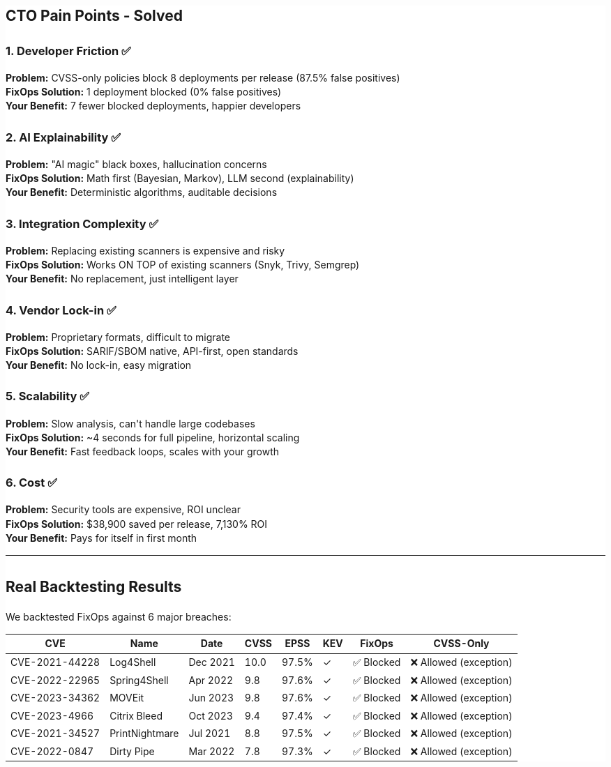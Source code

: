 
## CTO Pain Points - Solved

### 1. Developer Friction ✅

**Problem:** CVSS-only policies block 8 deployments per release (87.5% false positives)  
**FixOps Solution:** 1 deployment blocked (0% false positives)  
**Your Benefit:** 7 fewer blocked deployments, happier developers

### 2. AI Explainability ✅

**Problem:** "AI magic" black boxes, hallucination concerns  
**FixOps Solution:** Math first (Bayesian, Markov), LLM second (explainability)  
**Your Benefit:** Deterministic algorithms, auditable decisions

### 3. Integration Complexity ✅

**Problem:** Replacing existing scanners is expensive and risky  
**FixOps Solution:** Works ON TOP of existing scanners (Snyk, Trivy, Semgrep)  
**Your Benefit:** No replacement, just intelligent layer

### 4. Vendor Lock-in ✅

**Problem:** Proprietary formats, difficult to migrate  
**FixOps Solution:** SARIF/SBOM native, API-first, open standards  
**Your Benefit:** No lock-in, easy migration

### 5. Scalability ✅

**Problem:** Slow analysis, can't handle large codebases  
**FixOps Solution:** ~4 seconds for full pipeline, horizontal scaling  
**Your Benefit:** Fast feedback loops, scales with your growth

### 6. Cost ✅

**Problem:** Security tools are expensive, ROI unclear  
**FixOps Solution:** $38,900 saved per release, 7,130% ROI  
**Your Benefit:** Pays for itself in first month

---

## Real Backtesting Results

We backtested FixOps against 6 major breaches:

| CVE | Name | Date | CVSS | EPSS | KEV | FixOps | CVSS-Only |
|-----|------|------|------|------|-----|--------|-----------|
| CVE-2021-44228 | Log4Shell | Dec 2021 | 10.0 | 97.5% | ✓ | ✅ Blocked | ❌ Allowed (exception) |
| CVE-2022-22965 | Spring4Shell | Apr 2022 | 9.8 | 97.6% | ✓ | ✅ Blocked | ❌ Allowed (exception) |
| CVE-2023-34362 | MOVEit | Jun 2023 | 9.8 | 97.6% | ✓ | ✅ Blocked | ❌ Allowed (exception) |
| CVE-2023-4966 | Citrix Bleed | Oct 2023 | 9.4 | 97.4% | ✓ | ✅ Blocked | ❌ Allowed (exception) |
| CVE-2021-34527 | PrintNightmare | Jul 2021 | 8.8 | 97.5% | ✓ | ✅ Blocked | ❌ Allowed (exception) |
| CVE-2022-0847 | Dirty Pipe | Mar 2022 | 7.8 | 97.3% | ✓ | ✅ Blocked | ❌ Allowed (exception) |
